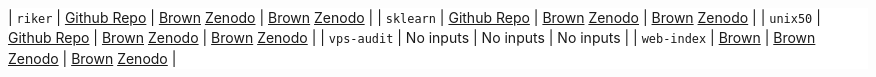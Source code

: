 | `riker`         | [Github Repo](https://atlas.cs.brown.edu/data/riker)                                                | [Brown](https://atlas.cs.brown.edu/data/riker) [Zenodo](https://zenodo.org/records/15361083)                     | [Brown](https://atlas.cs.brown.edu/data/riker) [Zenodo](https://zenodo.org/records/15368512)                                          |
| `sklearn`       | [Github Repo](https://github.com/binpash/benchmarks/tree/main/sklearn/inputs/covertype)             | [Brown](https://atlas.cs.brown.edu/data/sklearn/) [Zenodo](https://zenodo.org/records/15361083)                  | [Brown](https://atlas.cs.brown.edu/data/sklearn/) [Zenodo](https://zenodo.org/records/15368512)                                       |
| `unix50`        | [Github Repo](https://atlas.cs.brown.edu/data/unix50)                                               | [Brown](https://atlas.cs.brown.edu/data/unix50/small) [Zenodo](https://zenodo.org/records/15361083)              | [Brown](https://atlas.cs.brown.edu/data/unix50/large) [Zenodo](https://zenodo.org/records/15368512)                                   |
| `vps-audit`     | No inputs                                                                                           | No inputs                                                                                                        | No inputs                                                                                                                             |
| `web-index`     | [Brown](https://atlas.cs.brown.edu/data/wikipedia_min.tar.gz)                                       | [Brown](https://atlas.cs.brown.edu/data/wikipedia_small.tar.gz) [Zenodo](https://zenodo.org/records/15361083)    | [Brown](https://atlas.cs.brown.edu/data/wikipedia.tar.gz) [Zenodo](https://zenodo.org/records/15368512)                               |


